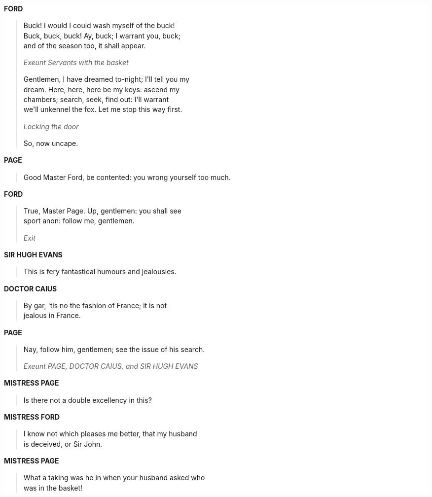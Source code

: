 <A NAME=speech56><b>FORD</b></a>
<blockquote>
<A NAME=133>Buck! I would I could wash myself of the buck!</A><br>
<A NAME=134>Buck, buck, buck! Ay, buck; I warrant you, buck;</A><br>
<A NAME=135>and of the season too, it shall appear.</A><br>
<p><i>Exeunt Servants with the basket</i></p>
<A NAME=136>Gentlemen, I have dreamed to-night; I'll tell you my</A><br>
<A NAME=137>dream. Here, here, here be my keys: ascend my</A><br>
<A NAME=138>chambers; search, seek, find out: I'll warrant</A><br>
<A NAME=139>we'll unkennel the fox. Let me stop this way first.</A><br>
<p><i>Locking the door</i></p>
<A NAME=140>So, now uncape.</A><br>
</blockquote>

<A NAME=speech57><b>PAGE</b></a>
<blockquote>
<A NAME=141>Good Master Ford, be contented: you wrong yourself too much.</A><br>
</blockquote>

<A NAME=speech58><b>FORD</b></a>
<blockquote>
<A NAME=142>True, Master Page. Up, gentlemen: you shall see</A><br>
<A NAME=143>sport anon: follow me, gentlemen.</A><br>
<p><i>Exit</i></p>
</blockquote>

<A NAME=speech59><b>SIR HUGH EVANS</b></a>
<blockquote>
<A NAME=144>This is fery fantastical humours and jealousies.</A><br>
</blockquote>

<A NAME=speech60><b>DOCTOR CAIUS</b></a>
<blockquote>
<A NAME=145>By gar, 'tis no the fashion of France; it is not</A><br>
<A NAME=146>jealous in France.</A><br>
</blockquote>

<A NAME=speech61><b>PAGE</b></a>
<blockquote>
<A NAME=147>Nay, follow him, gentlemen; see the issue of his search.</A><br>
<p><i>Exeunt PAGE, DOCTOR CAIUS, and SIR HUGH EVANS</i></p>
</blockquote>

<A NAME=speech62><b>MISTRESS PAGE</b></a>
<blockquote>
<A NAME=148>Is there not a double excellency in this?</A><br>
</blockquote>

<A NAME=speech63><b>MISTRESS FORD</b></a>
<blockquote>
<A NAME=149>I know not which pleases me better, that my husband</A><br>
<A NAME=150>is deceived, or Sir John.</A><br>
</blockquote>

<A NAME=speech64><b>MISTRESS PAGE</b></a>
<blockquote>
<A NAME=151>What a taking was he in when your husband asked who</A><br>
<A NAME=152>was in the basket!</A><br>
</blockquote>
